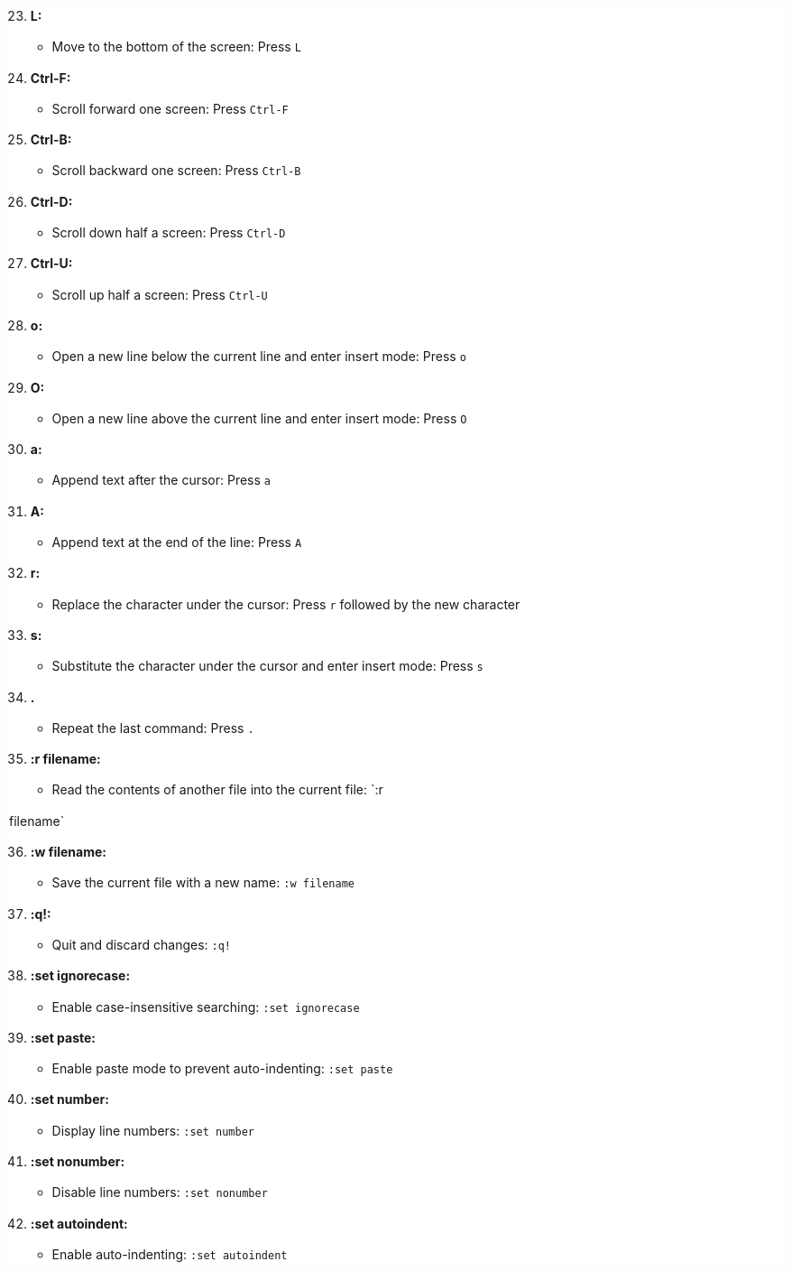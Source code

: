 23. **L:**
    - Move to the bottom of the screen: Press `L`

24. **Ctrl-F:**
    - Scroll forward one screen: Press `Ctrl-F`

25. **Ctrl-B:**
    - Scroll backward one screen: Press `Ctrl-B`

26. **Ctrl-D:**
    - Scroll down half a screen: Press `Ctrl-D`

27. **Ctrl-U:**
    - Scroll up half a screen: Press `Ctrl-U`

28. **o:**
    - Open a new line below the current line and enter insert mode: Press `o`

29. **O:**
    - Open a new line above the current line and enter insert mode: Press `O`

30. **a:**
    - Append text after the cursor: Press `a`

31. **A:**
    - Append text at the end of the line: Press `A`

32. **r:**
    - Replace the character under the cursor: Press `r` followed by the new character

33. **s:**
    - Substitute the character under the cursor and enter insert mode: Press `s`

34. **.**
    - Repeat the last command: Press `.`

35. **:r filename:**
    - Read the contents of another file into the current file: `:r

 filename`

36. **:w filename:**
    - Save the current file with a new name: `:w filename`

37. **:q!:**
    - Quit and discard changes: `:q!`

38. **:set ignorecase:**
    - Enable case-insensitive searching: `:set ignorecase`

39. **:set paste:**
    - Enable paste mode to prevent auto-indenting: `:set paste`

40. **:set number:**
    - Display line numbers: `:set number`

41. **:set nonumber:**
    - Disable line numbers: `:set nonumber`

42. **:set autoindent:**
    - Enable auto-indenting: `:set autoindent`
